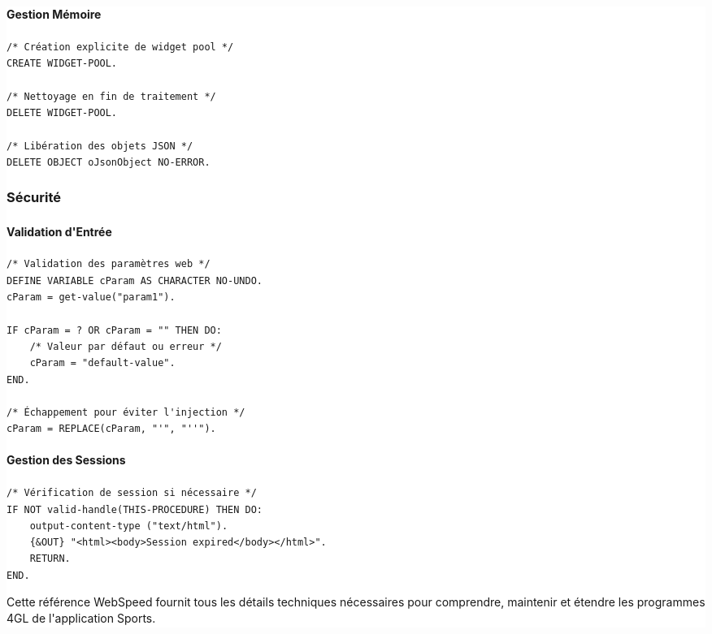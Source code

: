 #### Gestion Mémoire
```progress
/* Création explicite de widget pool */
CREATE WIDGET-POOL.

/* Nettoyage en fin de traitement */
DELETE WIDGET-POOL.

/* Libération des objets JSON */
DELETE OBJECT oJsonObject NO-ERROR.
```

### Sécurité

#### Validation d'Entrée
```progress
/* Validation des paramètres web */
DEFINE VARIABLE cParam AS CHARACTER NO-UNDO.
cParam = get-value("param1").

IF cParam = ? OR cParam = "" THEN DO:
    /* Valeur par défaut ou erreur */
    cParam = "default-value".
END.

/* Échappement pour éviter l'injection */
cParam = REPLACE(cParam, "'", "''").
```

#### Gestion des Sessions
```progress
/* Vérification de session si nécessaire */
IF NOT valid-handle(THIS-PROCEDURE) THEN DO:
    output-content-type ("text/html").
    {&OUT} "<html><body>Session expired</body></html>".
    RETURN.
END.
```

Cette référence WebSpeed fournit tous les détails techniques nécessaires pour comprendre, maintenir et étendre les programmes 4GL de l'application Sports.